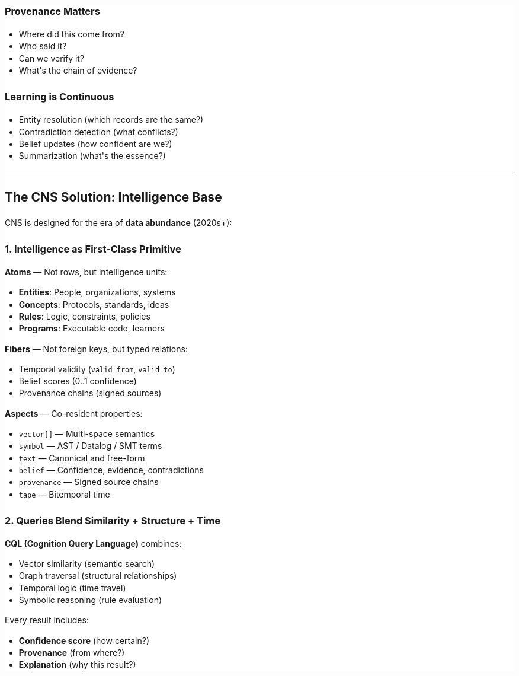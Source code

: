 ### Provenance Matters
- Where did this come from?
- Who said it?
- Can we verify it?
- What's the chain of evidence?

### Learning is Continuous
- Entity resolution (which records are the same?)
- Contradiction detection (what conflicts?)
- Belief updates (how confident are we?)
- Summarization (what's the essence?)

---

## The CNS Solution: Intelligence Base

CNS is designed for the era of **data abundance** (2020s+):

### 1. Intelligence as First-Class Primitive

**Atoms** — Not rows, but intelligence units:
- **Entities**: People, organizations, systems
- **Concepts**: Protocols, standards, ideas
- **Rules**: Logic, constraints, policies
- **Programs**: Executable code, learners

**Fibers** — Not foreign keys, but typed relations:
- Temporal validity (`valid_from`, `valid_to`)
- Belief scores (0..1 confidence)
- Provenance chains (signed sources)

**Aspects** — Co-resident properties:
- `vector[]` — Multi-space semantics
- `symbol` — AST / Datalog / SMT terms
- `text` — Canonical and free-form
- `belief` — Confidence, evidence, contradictions
- `provenance` — Signed source chains
- `tape` — Bitemporal time

### 2. Queries Blend Similarity + Structure + Time

**CQL (Cognition Query Language)** combines:
- Vector similarity (semantic search)
- Graph traversal (structural relationships)
- Temporal logic (time travel)
- Symbolic reasoning (rule evaluation)

Every result includes:
- **Confidence score** (how certain?)
- **Provenance** (from where?)
- **Explanation** (why this result?)
